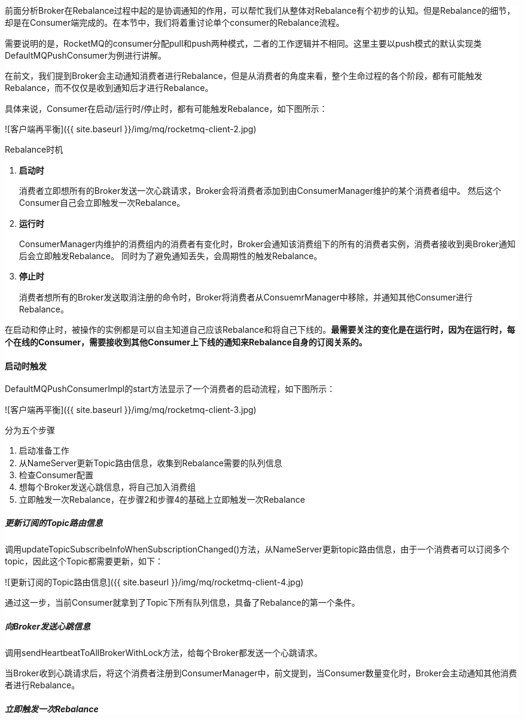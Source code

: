前面分析Broker在Rebalance过程中起的是协调通知的作用，可以帮忙我们从整体对Rebalance有个初步的认知。但是Rebalance的细节，却是在Consumer端完成的。在本节中，我们将着重讨论单个consumer的Rebalance流程。

需要说明的是，RocketMQ的consumer分配pull和push两种模式，二者的工作逻辑并不相同。这里主要以push模式的默认实现类DefaultMQPushConsumer为例进行讲解。

在前文，我们提到Broker会主动通知消费者进行Rebalance，但是从消费者的角度来看，整个生命过程的各个阶段，都有可能触发Rebalance，而不仅仅是收到通知后才进行Rebalance。

具体来说，Consumer在启动/运行时/停止时，都有可能触发Rebalance，如下图所示：

![客户端再平衡]({{ site.baseurl }}/img/mq/rocketmq-client-2.jpg)

Rebalance时机

1. **启动时**

    消费者立即想所有的Broker发送一次心跳请求，Broker会将消费者添加到由ConsumerManager维护的某个消费者组中。
    然后这个Consumer自己会立即触发一次Rebalance。
1. **运行时**

    ConsumerManager内维护的消费组内的消费者有变化时，Broker会通知该消费组下的所有的消费者实例，消费者接收到奥Broker通知后会立即触发Rebalance。
    同时为了避免通知丢失，会周期性的触发Rebalance。
1. **停止时**

    消费者想所有的Broker发送取消注册的命令时，Broker将消费者从ConsuemrManager中移除，并通知其他Consumer进行Rebalance。

在启动和停止时，被操作的实例都是可以自主知道自己应该Rebalance和将自己下线的。**最需要关注的变化是在运行时，因为在运行时，每个在线的Consumer，需要接收到其他Consumer上下线的通知来Rebalance自身的订阅关系的。**

#### 启动时触发

DefaultMQPushConsumerImpl的start方法显示了一个消费者的启动流程，如下图所示：

![客户端再平衡]({{ site.baseurl }}/img/mq/rocketmq-client-3.jpg)

分为五个步骤

1. 启动准备工作
1. 从NameServer更新Topic路由信息，收集到Rebalance需要的队列信息
1. 检查Consumer配置
1. 想每个Broker发送心跳信息，将自己加入消费组
1. 立即触发一次Rebalance，在步骤2和步骤4的基础上立即触发一次Rebalance

##### 更新订阅的Topic路由信息

调用updateTopicSubscribeInfoWhenSubscriptionChanged()方法，从NameServer更新topic路由信息，由于一个消费者可以订阅多个topic，因此这个Topic都需要更新，如下：

![更新订阅的Topic路由信息]({{ site.baseurl }}/img/mq/rocketmq-client-4.jpg)

通过这一步，当前Consumer就拿到了Topic下所有队列信息，具备了Rebalance的第一个条件。

##### 向Broker发送心跳信息

调用sendHeartbeatToAllBrokerWithLock方法，给每个Broker都发送一个心跳请求。

当Broker收到心跳请求后，将这个消费者注册到ConsumerManager中，前文提到，当Consumer数量变化时，Broker会主动通知其他消费者进行Rebalance。

##### 立即触发一次Rebalance

